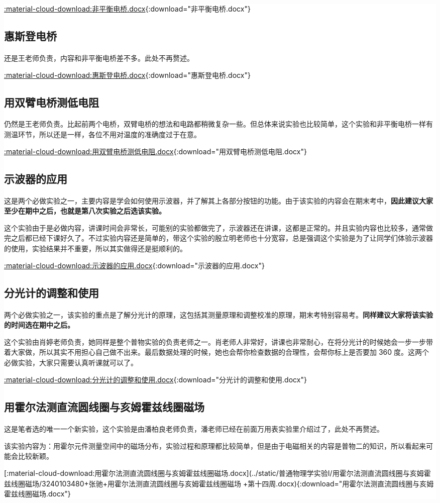 [:material-cloud-download:非平衡电桥.docx](../static/普通物理学实验Ⅰ/非平衡电桥/3240103480+张驰+非平衡电桥+第九周.docx){:download="非平衡电桥.docx"}

## 惠斯登电桥

还是王老师负责，内容和非平衡电桥差不多。此处不再赘述。

[:material-cloud-download:惠斯登电桥.docx](../static/普通物理学实验Ⅰ/惠斯登电桥/3240103480+张驰+惠斯登电桥+第十周.docx){:download="惠斯登电桥.docx"}

## 用双臂电桥测低电阻

仍然是王老师负责。比起前两个电桥，双臂电桥的想法和电路都稍微复杂一些。但总体来说实验也比较简单，这个实验和非平衡电桥一样有测温环节，所以还是一样，各位不用对温度的准确度过于在意。

[:material-cloud-download:用双臂电桥测低电阻.docx](../static/普通物理学实验Ⅰ/用双臂电桥测低电阻/3240103480+张驰+用双臂电桥测低电阻+第十一周.docx){:download="用双臂电桥测低电阻.docx"}

## 示波器的应用

这是两个必做实验之一，主要内容是学会如何使用示波器，并了解其上各部分按钮的功能。由于该实验的内容会在期末考中，**因此建议大家至少在期中之后，也就是第八次实验之后选该实验。**

这个实验由于是必做内容，讲课时间会非常长，可能别的实验都做完了，示波器还在讲课，这都是正常的。并且实验内容也比较多，通常做完之后都已经下课好久了。不过实验内容还是简单的，带这个实验的殷立明老师也十分宽容，总是强调这个实验是为了让同学们体验示波器的使用，实验结果并不重要，所以其实做得还是挺顺利的。

[:material-cloud-download:示波器的应用.docx](../static/普通物理学实验Ⅰ/示波器的应用/3240103480+张驰+示波器的应用+第十二周.docx){:download="示波器的应用.docx"}

## 分光计的调整和使用

两个必做实验之一，该实验的重点是了解分光计的原理，这包括其测量原理和调整校准的原理，期末考特别容易考。**同样建议大家将该实验的时间选在期中之后。**

这个实验由肖婷老师负责，她同样是整个普物实验的负责老师之一。肖老师人非常好，讲课也非常耐心，在将分光计的时候她会一步一步带着大家做，所以其实不用担心自己做不出来。最后数据处理的时候，她也会帮你检查数据的合理性，会帮你标上是否要加 360 度。这两个必做实验，大家只需要认真听课就可以了。

[:material-cloud-download:分光计的调整和使用.docx](../static/普通物理学实验Ⅰ/分光计的调整和使用/3240103480+张驰+分光计的调整和使用+第十三周.docx){:download="分光计的调整和使用.docx"}

## 用霍尔法测直流圆线圈与亥姆霍兹线圈磁场

这是笔者选的唯一一个新实验，这个实验是由潘柏良老师负责，潘老师已经在前面万用表实验里介绍过了，此处不再赘述。

该实验内容为：用霍尔元件测量空间中的磁场分布，实验过程和原理都比较简单，但是由于电磁相关的内容是普物二的知识，所以看起来可能会比较新颖。

[:material-cloud-download:用霍尔法测直流圆线圈与亥姆霍兹线圈磁场.docx](../static/普通物理学实验Ⅰ/用霍尔法测直流圆线圈与亥姆霍兹线圈磁场/3240103480+张驰+用霍尔法测直流圆线圈与亥姆霍兹线圈磁场 +第十四周.docx){:download="用霍尔法测直流圆线圈与亥姆霍兹线圈磁场.docx"}